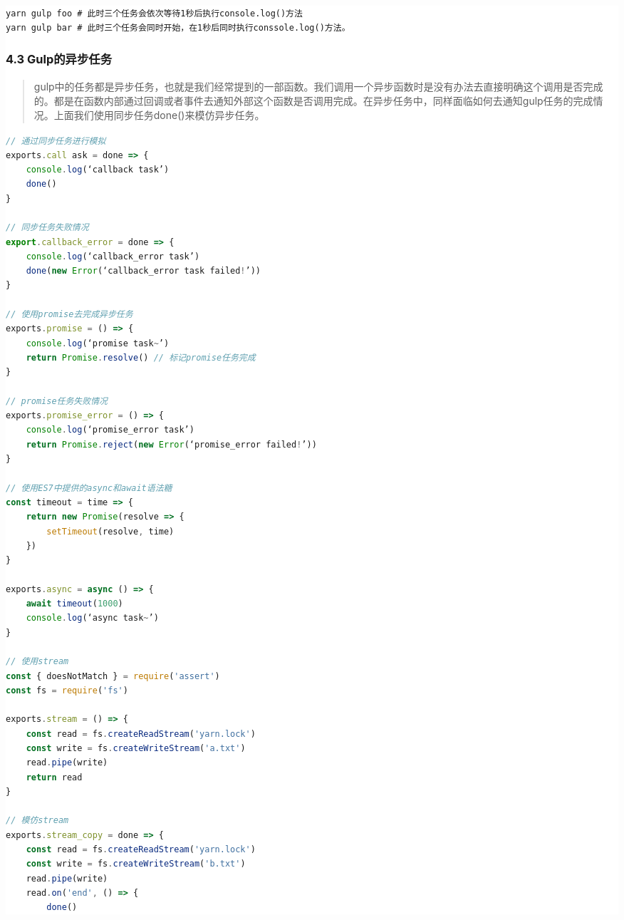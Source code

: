 ```shell
yarn gulp foo # 此时三个任务会依次等待1秒后执行console.log()方法
yarn gulp bar # 此时三个任务会同时开始，在1秒后同时执行conssole.log()方法。
```

### 4.3 Gulp的异步任务

>gulp中的任务都是异步任务，也就是我们经常提到的一部函数。我们调用一个异步函数时是没有办法去直接明确这个调用是否完成的。都是在函数内部通过回调或者事件去通知外部这个函数是否调用完成。在异步任务中，同样面临如何去通知gulp任务的完成情况。上面我们使用同步任务done()来模仿异步任务。

```js
// 通过同步任务进行模拟
exports.call ask = done => {
    console.log(‘callback task’)
    done()
}

// 同步任务失败情况
export.callback_error = done => {
    console.log(‘callback_error task’)
    done(new Error(‘callback_error task failed!’))
}

// 使用promise去完成异步任务
exports.promise = () => {
    console.log(‘promise task~’)
    return Promise.resolve() // 标记promise任务完成
}

// promise任务失败情况
exports.promise_error = () => {
    console.log(‘promise_error task’)
    return Promise.reject(new Error(‘promise_error failed!’))
}

// 使用ES7中提供的async和await语法糖
const timeout = time => {
    return new Promise(resolve => {
    	setTimeout(resolve, time)
    })
}

exports.async = async () => {
    await timeout(1000)
    console.log(‘async task~’)
}

// 使用stream
const { doesNotMatch } = require('assert')
const fs = require('fs')

exports.stream = () => {
    const read = fs.createReadStream('yarn.lock')
    const write = fs.createWriteStream('a.txt')
    read.pipe(write)
    return read
}

// 模仿stream
exports.stream_copy = done => {
    const read = fs.createReadStream('yarn.lock')
    const write = fs.createWriteStream('b.txt')
    read.pipe(write)
    read.on('end', () => {
        done()
```